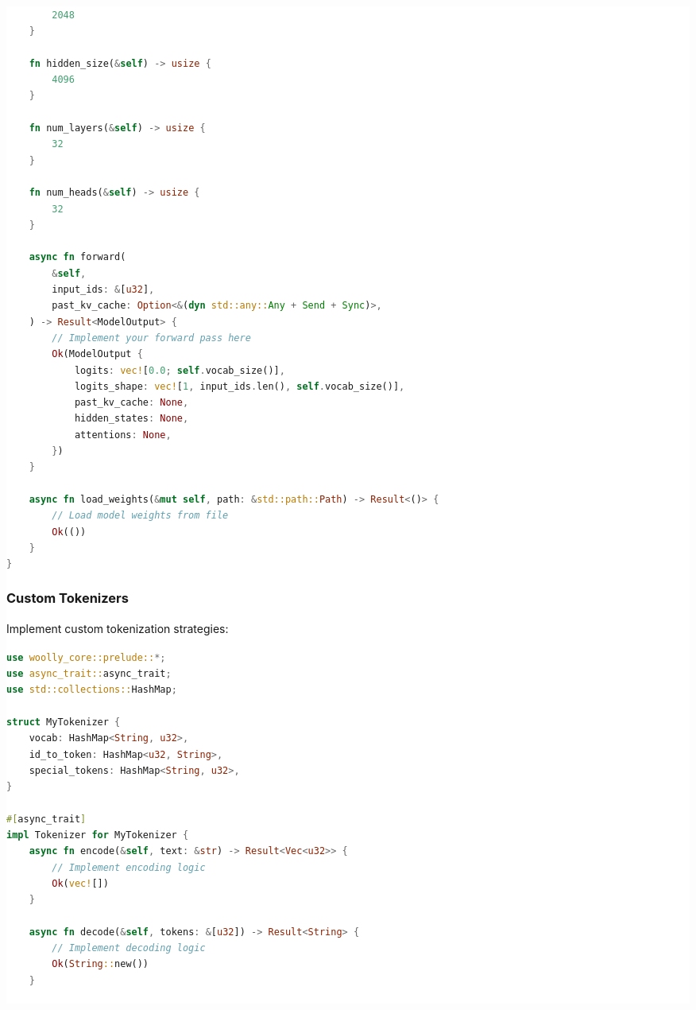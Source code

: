 ```rust
        2048
    }
    
    fn hidden_size(&self) -> usize {
        4096
    }
    
    fn num_layers(&self) -> usize {
        32
    }
    
    fn num_heads(&self) -> usize {
        32
    }
    
    async fn forward(
        &self,
        input_ids: &[u32],
        past_kv_cache: Option<&(dyn std::any::Any + Send + Sync)>,
    ) -> Result<ModelOutput> {
        // Implement your forward pass here
        Ok(ModelOutput {
            logits: vec![0.0; self.vocab_size()],
            logits_shape: vec![1, input_ids.len(), self.vocab_size()],
            past_kv_cache: None,
            hidden_states: None,
            attentions: None,
        })
    }
    
    async fn load_weights(&mut self, path: &std::path::Path) -> Result<()> {
        // Load model weights from file
        Ok(())
    }
}
```

### Custom Tokenizers

Implement custom tokenization strategies:

```rust
use woolly_core::prelude::*;
use async_trait::async_trait;
use std::collections::HashMap;

struct MyTokenizer {
    vocab: HashMap<String, u32>,
    id_to_token: HashMap<u32, String>,
    special_tokens: HashMap<String, u32>,
}

#[async_trait]
impl Tokenizer for MyTokenizer {
    async fn encode(&self, text: &str) -> Result<Vec<u32>> {
        // Implement encoding logic
        Ok(vec![])
    }
    
    async fn decode(&self, tokens: &[u32]) -> Result<String> {
        // Implement decoding logic
        Ok(String::new())
    }
    
```